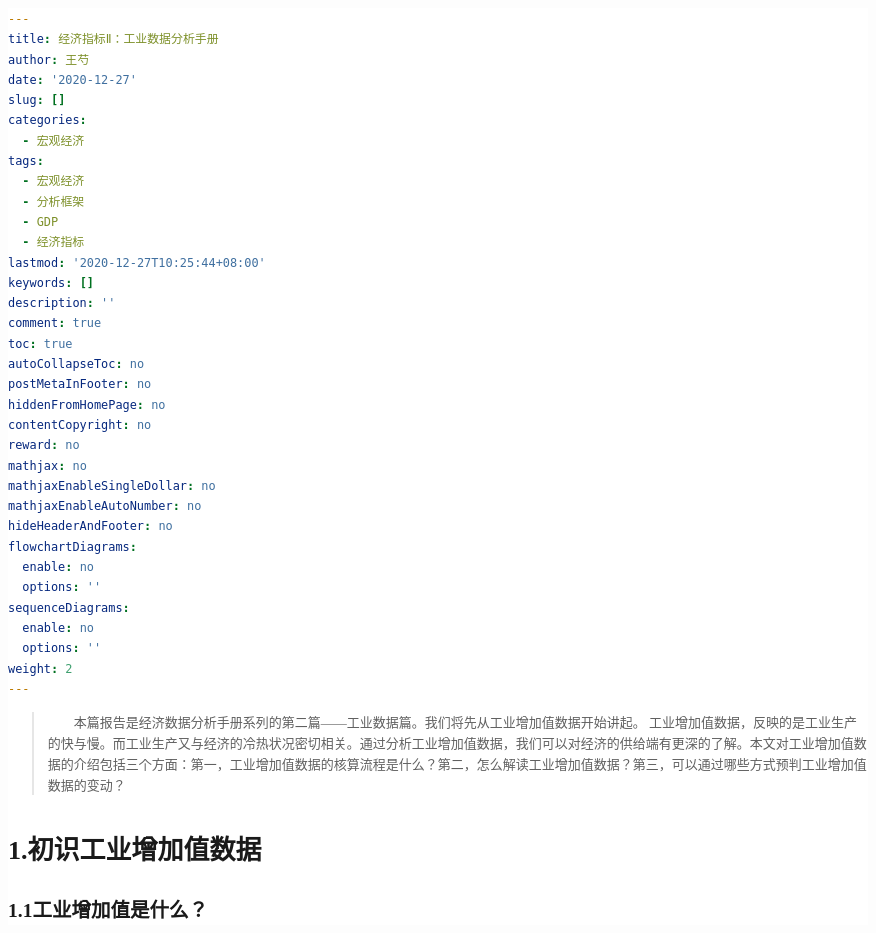 ```yaml
---
title: 经济指标Ⅱ：工业数据分析手册
author: 王芍
date: '2020-12-27'
slug: []
categories:
  - 宏观经济
tags:
  - 宏观经济
  - 分析框架
  - GDP
  - 经济指标
lastmod: '2020-12-27T10:25:44+08:00'
keywords: []
description: ''
comment: true
toc: true
autoCollapseToc: no
postMetaInFooter: no
hiddenFromHomePage: no
contentCopyright: no
reward: no
mathjax: no
mathjaxEnableSingleDollar: no
mathjaxEnableAutoNumber: no
hideHeaderAndFooter: no
flowchartDiagrams:
  enable: no
  options: ''
sequenceDiagrams:
  enable: no
  options: ''
weight: 2
---
```


> <font face="华文中宋"  size=2>　　本篇报告是经济数据分析手册系列的第二篇——工业数据篇。我们将先从工业增加值数据开始讲起。  工业增加值数据，反映的是工业生产的快与慢。而工业生产又与经济的冷热状况密切相关。通过分析工业增加值数据，我们可以对经济的供给端有更深的了解。本文对工业增加值数据的介绍包括三个方面：第一，工业增加值数据的核算流程是什么？第二，怎么解读工业增加值数据？第三，可以通过哪些方式预判工业增加值数据的变动？</font>






 

<font face="华文中宋"  size=2>

# <font face="华文中宋" >1.初识工业增加值数据</font>

## <font face="华文中宋" >1.1工业增加值是什么？</font>
